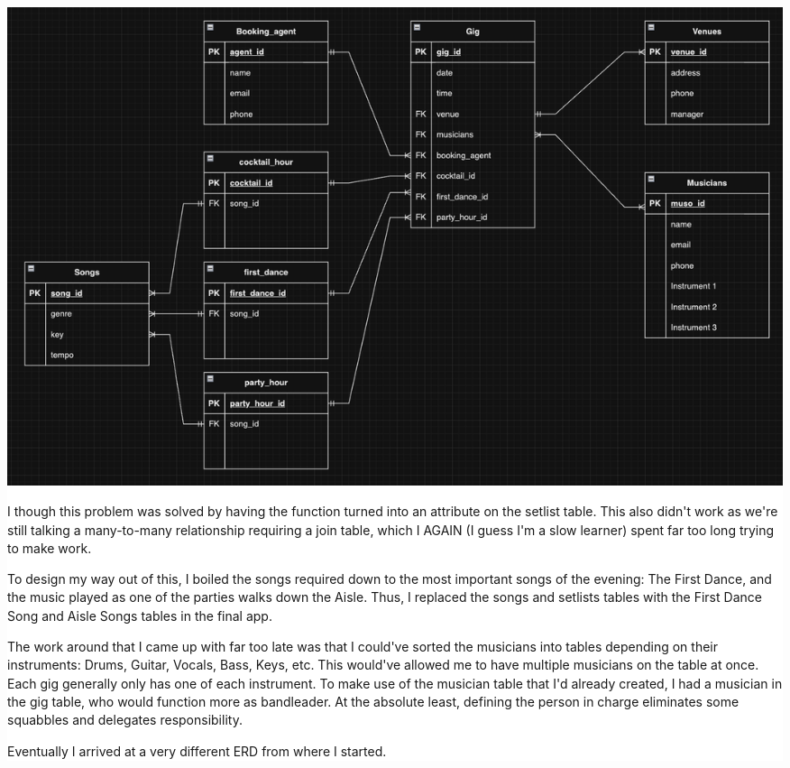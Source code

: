 ![erdC](erdC.png)

I though this problem was solved by having the function turned into an attribute on the setlist table. This also didn't work as we're still talking a many-to-many relationship requiring a join table, which I AGAIN (I guess I'm a slow learner) spent far too long trying to make work.

To design my way out of this, I boiled the songs required down to the most important songs of the evening: The First Dance, and the music played as one of the parties walks down the Aisle. Thus, I replaced the songs and setlists tables with the First Dance Song and Aisle Songs tables in the final app.

The work around that I came up with far too late was that I could've sorted the musicians into tables depending on their instruments: Drums, Guitar, Vocals, Bass, Keys, etc. This would've allowed me to have multiple musicians on the table at once. Each gig generally only has one of each instrument. To make use of the musician table that I'd already created, I had a musician in the gig table, who would function more as bandleader. At the absolute least, defining the person in charge eliminates some squabbles and delegates responsibility.

Eventually I arrived at a very different ERD from where I started.
